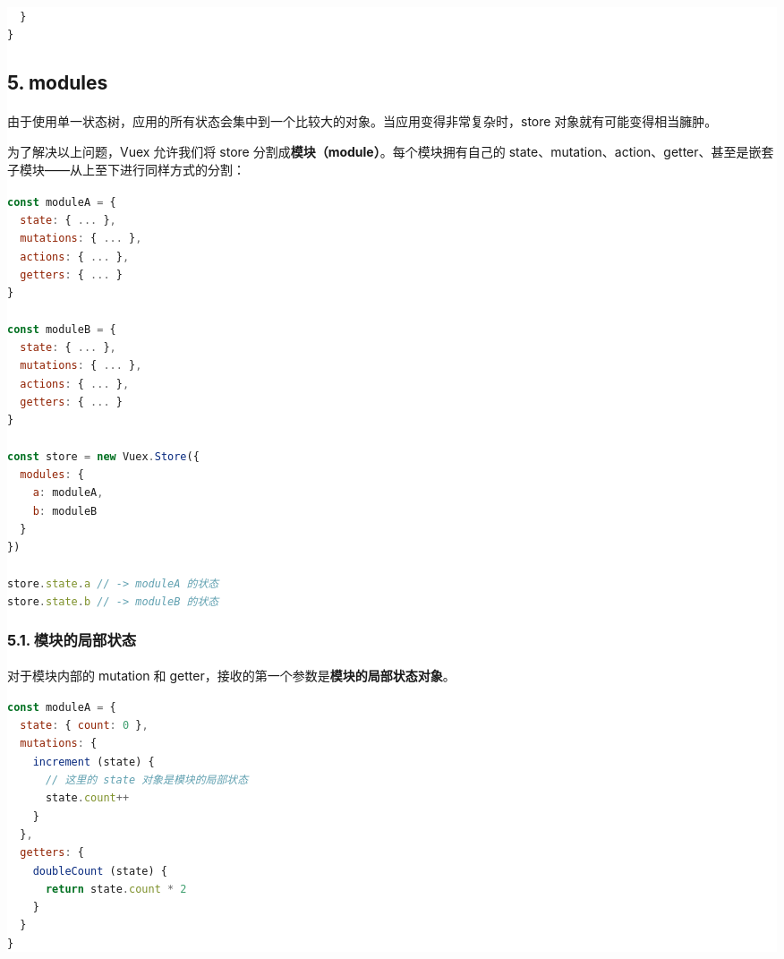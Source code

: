 ```js
  }
}
```

## 5. modules

由于使用单一状态树，应用的所有状态会集中到一个比较大的对象。当应用变得非常复杂时，store 对象就有可能变得相当臃肿。

为了解决以上问题，Vuex 允许我们将 store 分割成**模块（module）**。每个模块拥有自己的 state、mutation、action、getter、甚至是嵌套子模块——从上至下进行同样方式的分割：

```js
const moduleA = {
  state: { ... },
  mutations: { ... },
  actions: { ... },
  getters: { ... }
}

const moduleB = {
  state: { ... },
  mutations: { ... },
  actions: { ... },
  getters: { ... }
}

const store = new Vuex.Store({
  modules: {
    a: moduleA,
    b: moduleB
  }
})

store.state.a // -> moduleA 的状态
store.state.b // -> moduleB 的状态
```

### 5.1. 模块的局部状态

对于模块内部的 mutation 和 getter，接收的第一个参数是**模块的局部状态对象**。

```js
const moduleA = {
  state: { count: 0 },
  mutations: {
    increment (state) {
      // 这里的 state 对象是模块的局部状态
      state.count++
    }
  },
  getters: {
    doubleCount (state) {
      return state.count * 2
    }
  }
}
```
